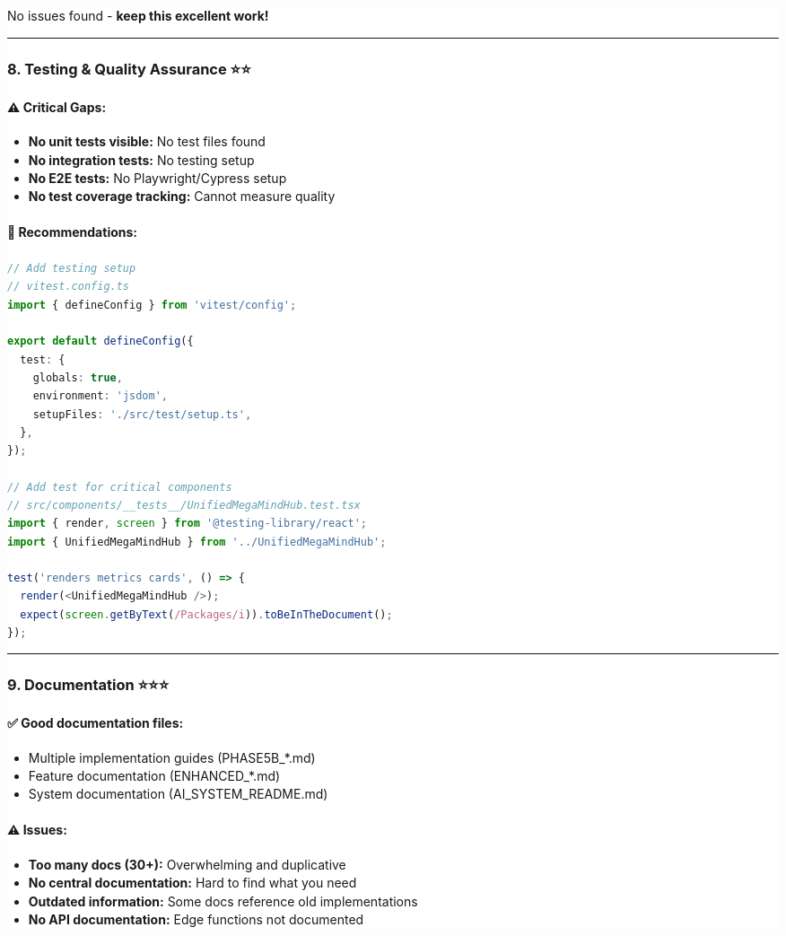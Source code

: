 No issues found - **keep this excellent work!**

---

### 8. **Testing & Quality Assurance** ⭐⭐

#### ⚠️ Critical Gaps:
- **No unit tests visible:** No test files found
- **No integration tests:** No testing setup
- **No E2E tests:** No Playwright/Cypress setup
- **No test coverage tracking:** Cannot measure quality

#### 📝 Recommendations:
```typescript
// Add testing setup
// vitest.config.ts
import { defineConfig } from 'vitest/config';

export default defineConfig({
  test: {
    globals: true,
    environment: 'jsdom',
    setupFiles: './src/test/setup.ts',
  },
});

// Add test for critical components
// src/components/__tests__/UnifiedMegaMindHub.test.tsx
import { render, screen } from '@testing-library/react';
import { UnifiedMegaMindHub } from '../UnifiedMegaMindHub';

test('renders metrics cards', () => {
  render(<UnifiedMegaMindHub />);
  expect(screen.getByText(/Packages/i)).toBeInTheDocument();
});
```

---

### 9. **Documentation** ⭐⭐⭐

#### ✅ Good documentation files:
- Multiple implementation guides (PHASE5B_*.md)
- Feature documentation (ENHANCED_*.md)
- System documentation (AI_SYSTEM_README.md)

#### ⚠️ Issues:
- **Too many docs (30+):** Overwhelming and duplicative
- **No central documentation:** Hard to find what you need
- **Outdated information:** Some docs reference old implementations
- **No API documentation:** Edge functions not documented
